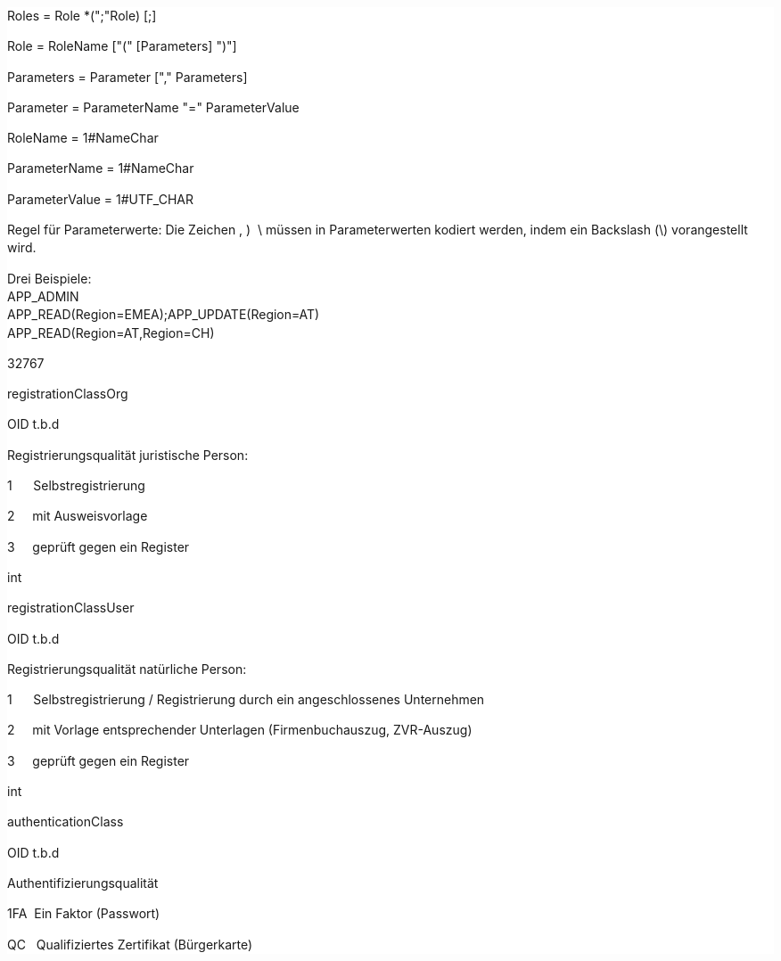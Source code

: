 Roles = Role \*(";"Role) [;]

Role = RoleName ["(" [Parameters] ")"]

Parameters = Parameter ["," Parameters]

Parameter = ParameterName "=" ParameterValue

RoleName = 1\#NameChar

ParameterName = 1\#NameChar

ParameterValue = 1\#UTF\_CHAR

Regel für Parameterwerte: Die Zeichen , )  \\ müssen in Parameterwerten
kodiert werden, indem ein Backslash (\\) vorangestellt wird.

Drei Beispiele:\
 APP\_ADMIN\
 APP\_READ(Region=EMEA);APP\_UPDATE(Region=AT)\
 APP\_READ(Region=AT,Region=CH)

32767

registrationClassOrg

OID t.b.d

Registrierungsqualität juristische Person:

1      Selbstregistrierung

2     mit Ausweisvorlage

3     geprüft gegen ein Register

int

registrationClassUser

OID t.b.d

Registrierungsqualität natürliche Person:

1      Selbstregistrierung / Registrierung durch ein angeschlossenes
Unternehmen

2     mit Vorlage entsprechender Unterlagen (Firmenbuchauszug,
ZVR-Auszug)

3     geprüft gegen ein Register

int

authenticationClass

OID t.b.d

Authentifizierungsqualität

1FA  Ein Faktor (Passwort)

QC   Qualifiziertes Zertifikat (Bürgerkarte)
